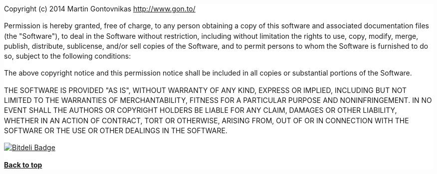 Copyright (c) 2014 Martin Gontovnikas http://www.gon.to/

Permission is hereby granted, free of charge, to any person obtaining a copy of this software and associated documentation files (the "Software"), to deal in the Software without restriction, including without limitation the rights to use, copy, modify, merge, publish, distribute, sublicense, and/or sell copies of the Software, and to permit persons to whom the Software is furnished to do so, subject to the following conditions:

The above copyright notice and this permission notice shall be included in all copies or substantial portions of the Software.

THE SOFTWARE IS PROVIDED "AS IS", WITHOUT WARRANTY OF ANY KIND, EXPRESS OR IMPLIED, INCLUDING BUT NOT LIMITED TO THE WARRANTIES OF MERCHANTABILITY, FITNESS FOR A PARTICULAR PURPOSE AND NONINFRINGEMENT. IN NO EVENT SHALL THE AUTHORS OR COPYRIGHT HOLDERS BE LIABLE FOR ANY CLAIM, DAMAGES OR OTHER LIABILITY, WHETHER IN AN ACTION OF CONTRACT, TORT OR OTHERWISE, ARISING FROM, OUT OF OR IN CONNECTION WITH THE SOFTWARE OR THE USE OR OTHER DEALINGS IN THE SOFTWARE.



[![Bitdeli Badge](https://d2weczhvl823v0.cloudfront.net/mgonto/restangular/trend.png)](https://bitdeli.com/free "Bitdeli Badge")

**[Back to top](#table-of-contents)**
